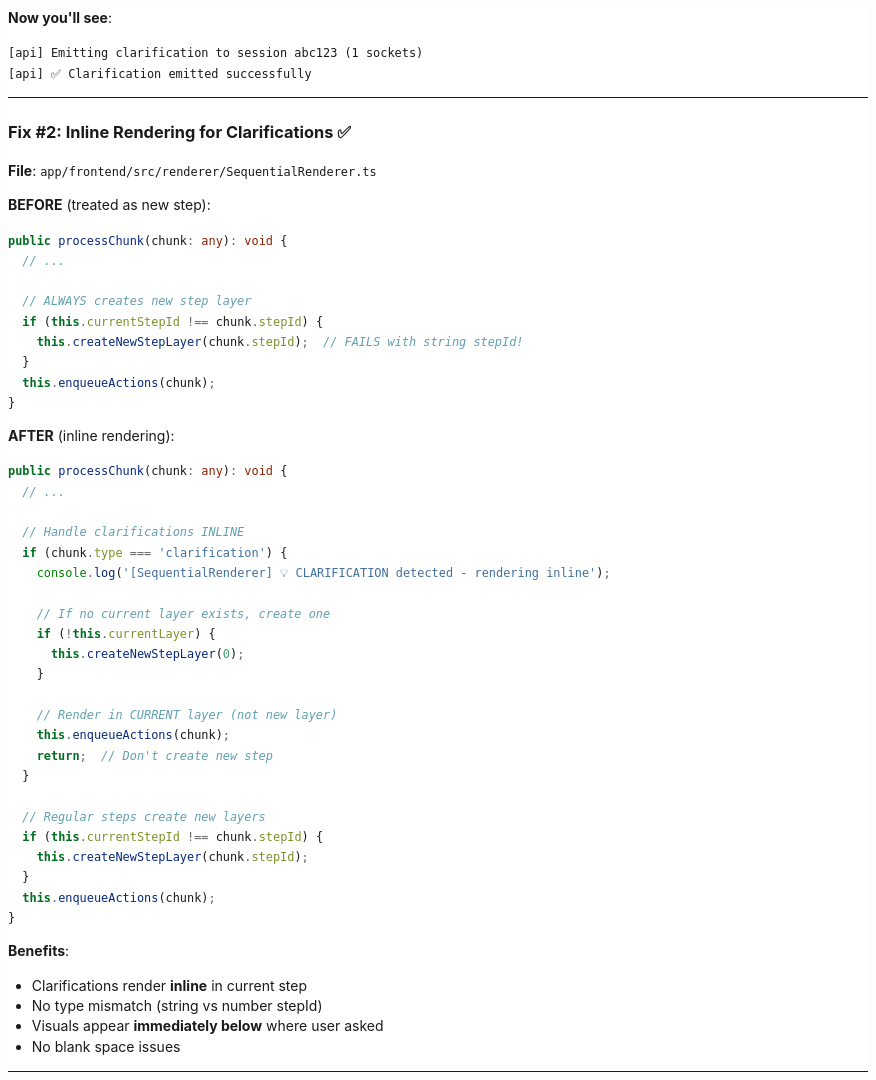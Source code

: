 **Now you'll see**:
```
[api] Emitting clarification to session abc123 (1 sockets)
[api] ✅ Clarification emitted successfully
```

---

### Fix #2: Inline Rendering for Clarifications ✅

**File**: `app/frontend/src/renderer/SequentialRenderer.ts`

**BEFORE** (treated as new step):
```typescript
public processChunk(chunk: any): void {
  // ...
  
  // ALWAYS creates new step layer
  if (this.currentStepId !== chunk.stepId) {
    this.createNewStepLayer(chunk.stepId);  // FAILS with string stepId!
  }
  this.enqueueActions(chunk);
}
```

**AFTER** (inline rendering):
```typescript
public processChunk(chunk: any): void {
  // ...
  
  // Handle clarifications INLINE
  if (chunk.type === 'clarification') {
    console.log('[SequentialRenderer] 💡 CLARIFICATION detected - rendering inline');
    
    // If no current layer exists, create one
    if (!this.currentLayer) {
      this.createNewStepLayer(0);
    }
    
    // Render in CURRENT layer (not new layer)
    this.enqueueActions(chunk);
    return;  // Don't create new step
  }
  
  // Regular steps create new layers
  if (this.currentStepId !== chunk.stepId) {
    this.createNewStepLayer(chunk.stepId);
  }
  this.enqueueActions(chunk);
}
```

**Benefits**:
- Clarifications render **inline** in current step
- No type mismatch (string vs number stepId)
- Visuals appear **immediately below** where user asked
- No blank space issues

---